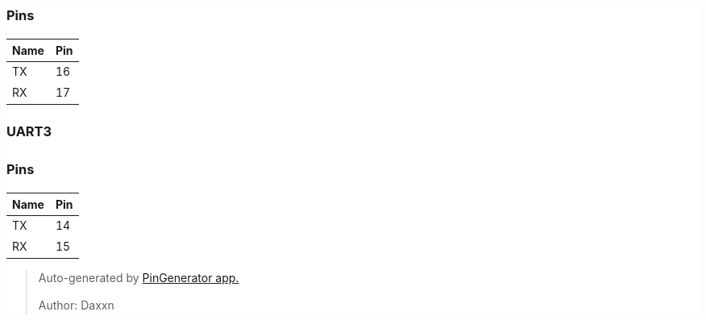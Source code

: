 ### Pins

| Name | Pin |
| --- | --- |
| TX | 16 |
| RX | 17 |



### UART3

### Pins

| Name | Pin |
| --- | --- |
| TX | 14 |
| RX | 15 |





> Auto-generated by [PinGenerator app.](https://github.com/Daxxn/PinGenerator)
>
> Author: Daxxn

